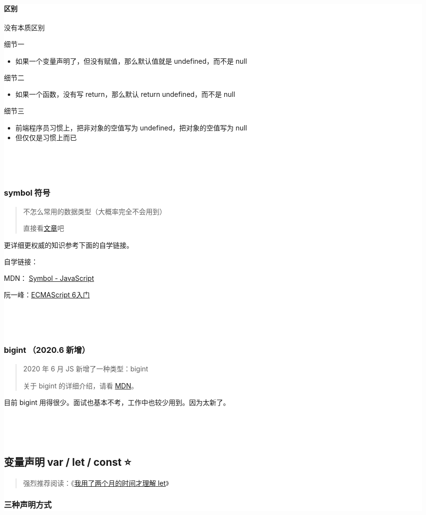 #### 区别

没有本质区别

细节一

+   如果一个变量声明了，但没有赋值，那么默认值就是 undefined，而不是 null

细节二

+   如果一个函数，没有写 return，那么默认 return undefined，而不是 null

细节三

+   前端程序员习惯上，把非对象的空值写为 undefined，把对象的空值写为 null
+   但仅仅是习惯上而已



​	

​	

### symbol 符号

>   不怎么常用的数据类型（大概率完全不会用到）
>
>   直接看[文章](https://zhuanlan.zhihu.com/p/22652486)吧

更详细更权威的知识参考下面的自学链接。

自学链接：

MDN： [Symbol - JavaScript](https://link.zhihu.com/?target=https%3A//developer.mozilla.org/zh-CN/docs/Web/JavaScript/Reference/Global_Objects/Symbol)

阮一峰：[ECMAScript 6入门](https://link.zhihu.com/?target=http%3A//es6.ruanyifeng.com/%23docs/symbol)

​	

​	

### bigint （2020.6 新增）

>   2020 年 6 月 JS 新增了一种类型：bigint
>
>   关于 bigint 的详细介绍，请看 [MDN](https://developer.mozilla.org/zh-CN/docs/Web/JavaScript/Reference/Global_Objects/BigInt)。

目前 bigint 用得很少。面试也基本不考，工作中也较少用到。因为太新了。

​	

​	

## 变量声明 var / let / const  ⭐️

>   强烈推荐阅读：《[我用了两个月的时间才理解 let](https://zhuanlan.zhihu.com/p/28140450)》

### 三种声明方式
